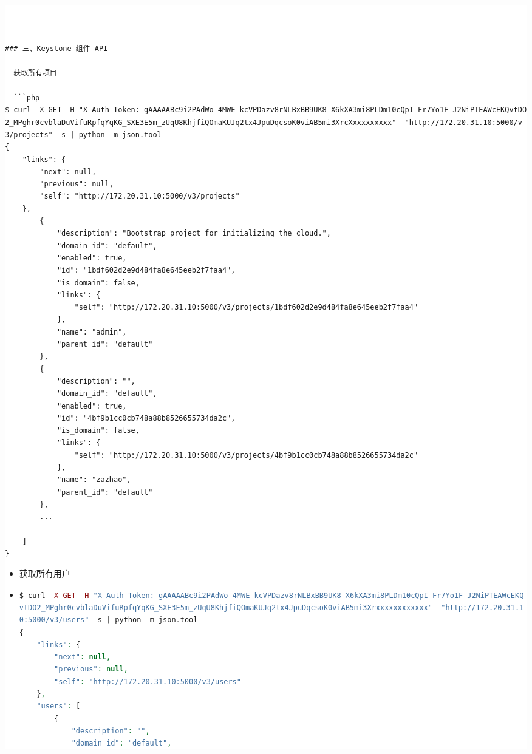   ```



### 三、Keystone 组件 API

- 获取所有项目

- ```php
  $ curl -X GET -H "X-Auth-Token: gAAAAABc9i2PAdWo-4MWE-kcVPDazv8rNLBxBB9UK8-X6kXA3mi8PLDm10cQpI-Fr7Yo1F-J2NiPTEAWcEKQvtDO2_MPghr0cvblaDuVifuRpfqYqKG_SXE3E5m_zUqU8KhjfiQOmaKUJq2tx4JpuDqcsoK0viAB5mi3XrcXxxxxxxxxx"  "http://172.20.31.10:5000/v3/projects" -s | python -m json.tool 
  {
      "links": {
          "next": null,
          "previous": null,
          "self": "http://172.20.31.10:5000/v3/projects"
      },
          {
              "description": "Bootstrap project for initializing the cloud.",
              "domain_id": "default",
              "enabled": true,
              "id": "1bdf602d2e9d484fa8e645eeb2f7faa4",
              "is_domain": false,
              "links": {
                  "self": "http://172.20.31.10:5000/v3/projects/1bdf602d2e9d484fa8e645eeb2f7faa4"
              },
              "name": "admin",
              "parent_id": "default"
          },
          {
              "description": "",
              "domain_id": "default",
              "enabled": true,
              "id": "4bf9b1cc0cb748a88b8526655734da2c",
              "is_domain": false,
              "links": {
                  "self": "http://172.20.31.10:5000/v3/projects/4bf9b1cc0cb748a88b8526655734da2c"
              },
              "name": "zazhao",
              "parent_id": "default"
          },
          ...
         
      ]
  }
  ```

  

- 获取所有用户

- ```php
  $ curl -X GET -H "X-Auth-Token: gAAAAABc9i2PAdWo-4MWE-kcVPDazv8rNLBxBB9UK8-X6kXA3mi8PLDm10cQpI-Fr7Yo1F-J2NiPTEAWcEKQvtDO2_MPghr0cvblaDuVifuRpfqYqKG_SXE3E5m_zUqU8KhjfiQOmaKUJq2tx4JpuDqcsoK0viAB5mi3Xrxxxxxxxxxxxx"  "http://172.20.31.10:5000/v3/users" -s | python -m json.tool
  {
      "links": {
          "next": null,
          "previous": null,
          "self": "http://172.20.31.10:5000/v3/users"
      },
      "users": [
          {
              "description": "",
              "domain_id": "default",